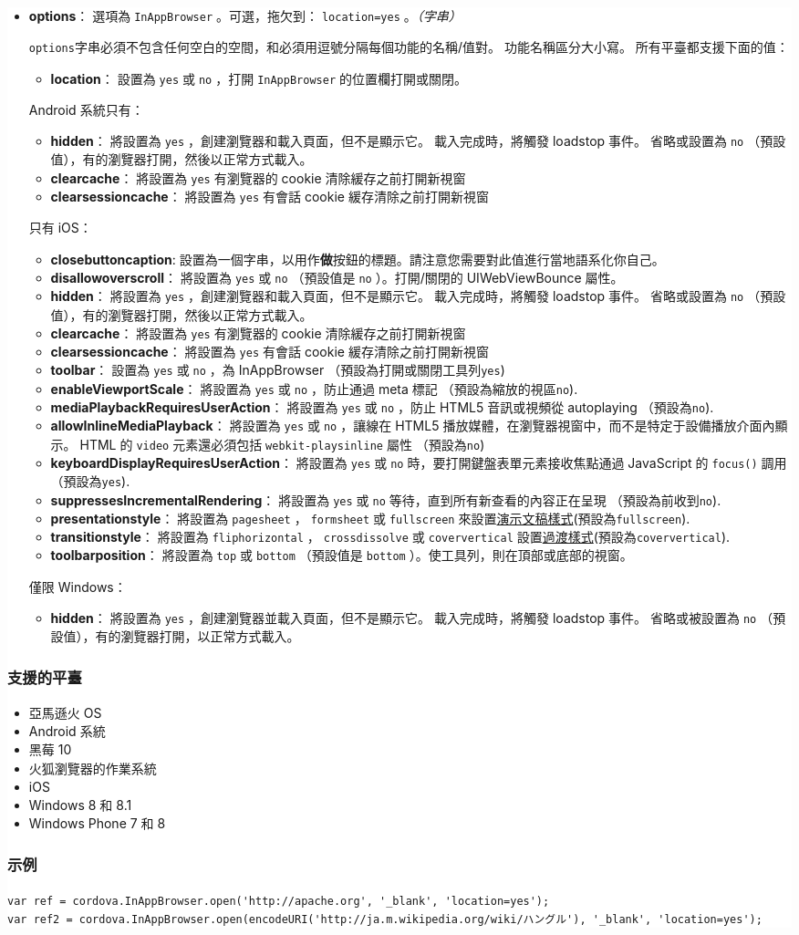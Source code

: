 * **options**： 選項為 `InAppBrowser` 。可選，拖欠到： `location=yes` 。*（字串）*

  `options`字串必須不包含任何空白的空間，和必須用逗號分隔每個功能的名稱/值對。 功能名稱區分大小寫。 所有平臺都支援下面的值：

    * **location**： 設置為 `yes` 或 `no` ，打開 `InAppBrowser` 的位置欄打開或關閉。

  Android 系統只有：

    * **hidden**： 將設置為 `yes` ，創建瀏覽器和載入頁面，但不是顯示它。 載入完成時，將觸發 loadstop 事件。 省略或設置為 `no` （預設值），有的瀏覽器打開，然後以正常方式載入。
    * **clearcache**： 將設置為 `yes` 有瀏覽器的 cookie 清除緩存之前打開新視窗
    * **clearsessioncache**： 將設置為 `yes` 有會話 cookie 緩存清除之前打開新視窗

  只有 iOS：

    * **closebuttoncaption**: 設置為一個字串，以用作**做**按鈕的標題。請注意您需要對此值進行當地語系化你自己。
    * **disallowoverscroll**： 將設置為 `yes` 或 `no` （預設值是 `no` ）。打開/關閉的 UIWebViewBounce 屬性。
    * **hidden**： 將設置為 `yes` ，創建瀏覽器和載入頁面，但不是顯示它。 載入完成時，將觸發 loadstop 事件。 省略或設置為 `no` （預設值），有的瀏覽器打開，然後以正常方式載入。
    * **clearcache**： 將設置為 `yes` 有瀏覽器的 cookie 清除緩存之前打開新視窗
    * **clearsessioncache**： 將設置為 `yes` 有會話 cookie 緩存清除之前打開新視窗
    * **toolbar**： 設置為 `yes` 或 `no` ，為 InAppBrowser （預設為打開或關閉工具列`yes`)
    * **enableViewportScale**： 將設置為 `yes` 或 `no` ，防止通過 meta 標記 （預設為縮放的視區`no`).
    * **mediaPlaybackRequiresUserAction**： 將設置為 `yes` 或 `no` ，防止 HTML5 音訊或視頻從 autoplaying （預設為`no`).
    * **allowInlineMediaPlayback**： 將設置為 `yes` 或 `no` ，讓線在 HTML5 播放媒體，在瀏覽器視窗中，而不是特定于設備播放介面內顯示。 HTML 的 `video`
      元素還必須包括 `webkit-playsinline` 屬性 （預設為`no`)
    * **keyboardDisplayRequiresUserAction**： 將設置為 `yes` 或 `no` 時，要打開鍵盤表單元素接收焦點通過 JavaScript 的 `focus()` 調用 （預設為`yes`).
    * **suppressesIncrementalRendering**： 將設置為 `yes` 或 `no` 等待，直到所有新查看的內容正在呈現 （預設為前收到`no`).
    * **presentationstyle**： 將設置為 `pagesheet` ， `formsheet` 或 `fullscreen` 來設置[演示文稿樣式][1](預設為`fullscreen`).
    * **transitionstyle**： 將設置為 `fliphorizontal` ， `crossdissolve` 或 `coververtical` 設置[過渡樣式][2](預設為`coververtical`).
    * **toolbarposition**： 將設置為 `top` 或 `bottom` （預設值是 `bottom` ）。使工具列，則在頂部或底部的視窗。

  僅限 Windows：

    * **hidden**： 將設置為 `yes` ，創建瀏覽器並載入頁面，但不是顯示它。 載入完成時，將觸發 loadstop 事件。 省略或被設置為 `no` （預設值），有的瀏覽器打開，以正常方式載入。

[1]: http://developer.apple.com/library/ios/documentation/UIKit/Reference/UIViewController_Class/Reference/Reference.html#//apple_ref/occ/instp/UIViewController/modalPresentationStyle

[2]: http://developer.apple.com/library/ios/#documentation/UIKit/Reference/UIViewController_Class/Reference/Reference.html#//apple_ref/occ/instp/UIViewController/modalTransitionStyle

### 支援的平臺

* 亞馬遜火 OS
* Android 系統
* 黑莓 10
* 火狐瀏覽器的作業系統
* iOS
* Windows 8 和 8.1
* Windows Phone 7 和 8

### 示例

    var ref = cordova.InAppBrowser.open('http://apache.org', '_blank', 'location=yes');
    var ref2 = cordova.InAppBrowser.open(encodeURI('http://ja.m.wikipedia.org/wiki/ハングル'), '_blank', 'location=yes');
